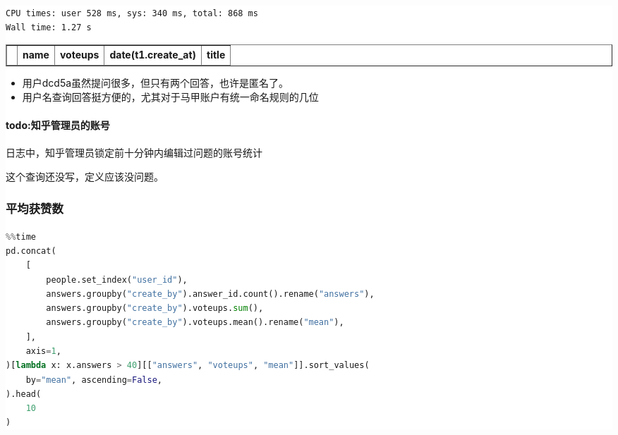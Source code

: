     CPU times: user 528 ms, sys: 340 ms, total: 868 ms
    Wall time: 1.27 s





<div>
<style scoped>
    .dataframe tbody tr th:only-of-type {
        vertical-align: middle;
    }

    .dataframe tbody tr th {
        vertical-align: top;
    }

    .dataframe thead th {
        text-align: right;
    }
</style>
<table border="1" class="dataframe">
  <thead>
    <tr style="text-align: right;">
      <th></th>
      <th>name</th>
      <th>voteups</th>
      <th>date(t1.create_at)</th>
      <th>title</th>
    </tr>
  </thead>
  <tbody>
  </tbody>
</table>
</div>



- 用户dcd5a虽然提问很多，但只有两个回答，也许是匿名了。
- 用户名查询回答挺方便的，尤其对于马甲账户有统一命名规则的几位

#### todo:知乎管理员的账号

日志中，知乎管理员锁定前十分钟内编辑过问题的账号统计

这个查询还没写，定义应该没问题。

### 平均获赞数


```python
%%time
pd.concat(
    [
        people.set_index("user_id"),
        answers.groupby("create_by").answer_id.count().rename("answers"),
        answers.groupby("create_by").voteups.sum(),
        answers.groupby("create_by").voteups.mean().rename("mean"),
    ],
    axis=1,
)[lambda x: x.answers > 40][["answers", "voteups", "mean"]].sort_values(
    by="mean", ascending=False,
).head(
    10
)
```
